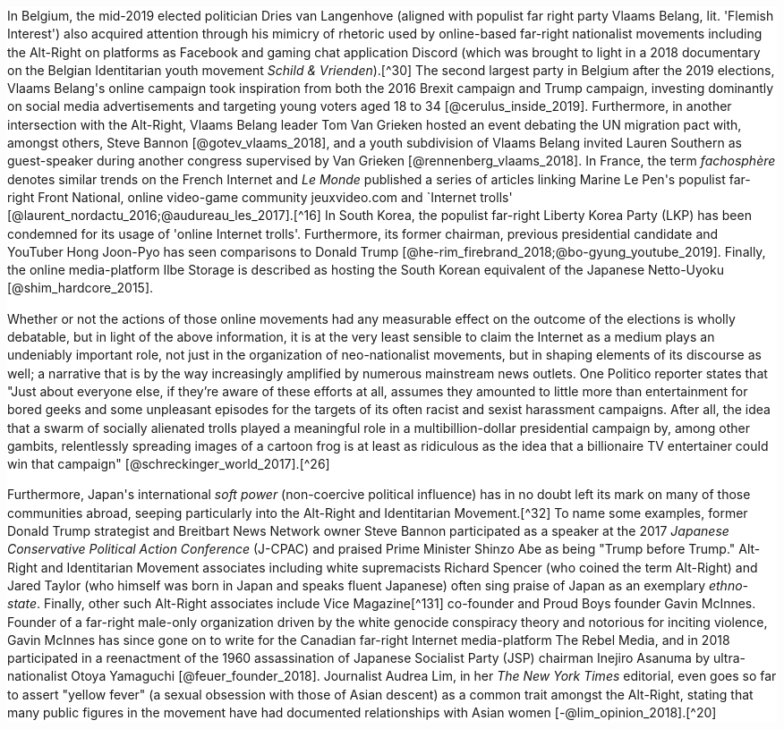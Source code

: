 In Belgium, the mid-2019 elected politician Dries van Langenhove (aligned with populist far right party Vlaams Belang, lit. 'Flemish Interest') also acquired attention through his mimicry of rhetoric used by online-based far-right nationalist movements including the Alt-Right on platforms as Facebook and gaming chat application Discord (which was brought to light in a 2018 documentary on the Belgian Identitarian youth movement *Schild & Vrienden*).[^30] The second largest party in Belgium after the 2019 elections, Vlaams Belang's online campaign took inspiration from both the 2016 Brexit campaign and Trump campaign, investing dominantly on social media advertisements and targeting young voters aged 18 to 34 [@cerulus_inside_2019]. Furthermore, in another intersection with the Alt-Right, Vlaams Belang leader Tom Van Grieken hosted an event debating the UN migration pact with, amongst others, Steve Bannon [@gotev_vlaams_2018], and a youth subdivision of Vlaams Belang invited Lauren Southern as guest-speaker during another congress supervised by Van Grieken [@rennenberg_vlaams_2018]. In France, the term *fachosphère* denotes similar trends on the French Internet and *Le Monde* published a series of articles linking Marine Le Pen's populist far-right Front National, online video-game community jeuxvideo.com and `Internet trolls' [@laurent_nordactu_2016;@audureau_les_2017].[^16] In South Korea, the populist far-right Liberty Korea Party (LKP) has been condemned for its usage of 'online Internet trolls'. Furthermore, its former chairman, previous presidential candidate and YouTuber Hong Joon-Pyo has seen comparisons to Donald Trump [@he-rim_firebrand_2018;@bo-gyung_youtube_2019]. Finally, the online media-platform Ilbe Storage is described as hosting the South Korean equivalent of the Japanese Netto-Uyoku [@shim_hardcore_2015]. 

Whether or not the actions of those online movements had any measurable effect on the outcome of the elections is wholly debatable, but in light of the above information, it is at the very least sensible to claim the Internet as a medium plays an undeniably important role, not just in the organization of neo-nationalist movements, but in shaping elements of its discourse as well; a narrative that is by the way increasingly amplified by numerous mainstream news outlets. One Politico reporter states that "Just about everyone else, if they’re aware of these efforts at all, assumes they amounted to little more than entertainment for bored geeks and some unpleasant episodes for the targets of its often racist and sexist harassment campaigns. After all, the idea that a swarm of socially alienated trolls played a meaningful role in a multibillion-dollar presidential campaign by, among other gambits, relentlessly spreading images of a cartoon frog is at least as ridiculous as the idea that a billionaire TV entertainer could win that campaign" [@schreckinger_world_2017].[^26]

Furthermore, Japan's international *soft power* (non-coercive political influence) has in no doubt left its mark on many of those communities abroad, seeping particularly into the Alt-Right and Identitarian Movement.[^32] To name some examples, former Donald Trump strategist and Breitbart News Network owner Steve Bannon participated as a speaker at the 2017 *Japanese Conservative Political Action Conference* (J-CPAC) and praised Prime Minister Shinzo Abe as being "Trump before Trump." Alt-Right and Identitarian Movement associates including white supremacists Richard Spencer (who coined the term Alt-Right) and Jared Taylor (who himself was born in Japan and speaks fluent Japanese) often sing praise of Japan as an exemplary *ethno-state*. Finally, other such Alt-Right associates include Vice Magazine[^131] co-founder and Proud Boys founder Gavin McInnes. Founder of a far-right male-only organization driven by the white genocide conspiracy theory and notorious for inciting violence, Gavin McInnes has since gone on to write for the Canadian far-right Internet media-platform The Rebel Media, and in 2018 participated in a reenactment of the 1960 assassination of Japanese Socialist Party (JSP) chairman Inejiro Asanuma by ultra-nationalist Otoya Yamaguchi [@feuer_founder_2018]. Journalist Audrea Lim, in her *The New York Times* editorial, even goes so far to assert "yellow fever" (a sexual obsession with those of Asian descent) as a common trait amongst the Alt-Right, stating that many public figures in the movement have had documented relationships with Asian women [-@lim_opinion_2018].[^20]
